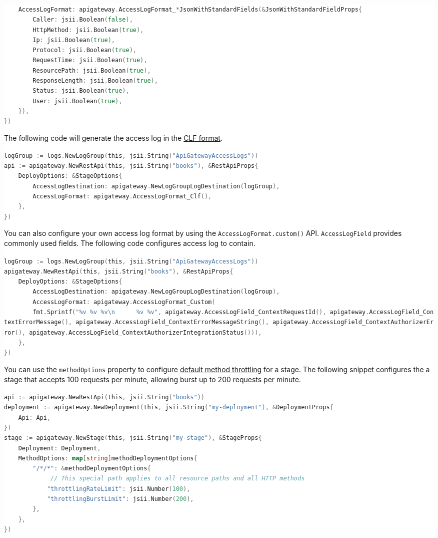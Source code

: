 ```go
	AccessLogFormat: apigateway.AccessLogFormat_*JsonWithStandardFields(&JsonWithStandardFieldProps{
		Caller: jsii.Boolean(false),
		HttpMethod: jsii.Boolean(true),
		Ip: jsii.Boolean(true),
		Protocol: jsii.Boolean(true),
		RequestTime: jsii.Boolean(true),
		ResourcePath: jsii.Boolean(true),
		ResponseLength: jsii.Boolean(true),
		Status: jsii.Boolean(true),
		User: jsii.Boolean(true),
	}),
})
```

The following code will generate the access log in the [CLF format](https://en.wikipedia.org/wiki/Common_Log_Format).

```go
logGroup := logs.NewLogGroup(this, jsii.String("ApiGatewayAccessLogs"))
api := apigateway.NewRestApi(this, jsii.String("books"), &RestApiProps{
	DeployOptions: &StageOptions{
		AccessLogDestination: apigateway.NewLogGroupLogDestination(logGroup),
		AccessLogFormat: apigateway.AccessLogFormat_Clf(),
	},
})
```

You can also configure your own access log format by using the `AccessLogFormat.custom()` API.
`AccessLogField` provides commonly used fields. The following code configures access log to contain.

```go
logGroup := logs.NewLogGroup(this, jsii.String("ApiGatewayAccessLogs"))
apigateway.NewRestApi(this, jsii.String("books"), &RestApiProps{
	DeployOptions: &StageOptions{
		AccessLogDestination: apigateway.NewLogGroupLogDestination(logGroup),
		AccessLogFormat: apigateway.AccessLogFormat_Custom(
		fmt.Sprintf("%v %v %v\n      %v %v", apigateway.AccessLogField_ContextRequestId(), apigateway.AccessLogField_ContextErrorMessage(), apigateway.AccessLogField_ContextErrorMessageString(), apigateway.AccessLogField_ContextAuthorizerError(), apigateway.AccessLogField_ContextAuthorizerIntegrationStatus())),
	},
})
```

You can use the `methodOptions` property to configure
[default method throttling](https://docs.aws.amazon.com/apigateway/latest/developerguide/api-gateway-request-throttling.html#apigateway-api-level-throttling-in-usage-plan)
for a stage. The following snippet configures the a stage that accepts
100 requests per minute, allowing burst up to 200 requests per minute.

```go
api := apigateway.NewRestApi(this, jsii.String("books"))
deployment := apigateway.NewDeployment(this, jsii.String("my-deployment"), &DeploymentProps{
	Api: Api,
})
stage := apigateway.NewStage(this, jsii.String("my-stage"), &StageProps{
	Deployment: Deployment,
	MethodOptions: map[string]methodDeploymentOptions{
		"/*/*": &methodDeploymentOptions{
			 // This special path applies to all resource paths and all HTTP methods
			"throttlingRateLimit": jsii.Number(100),
			"throttlingBurstLimit": jsii.Number(200),
		},
	},
})
```